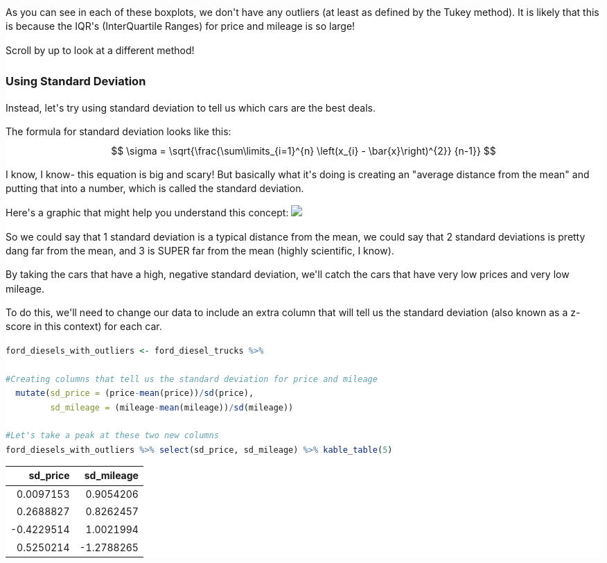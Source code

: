 As you can see in each of these boxplots, we don't have any outliers (at least as defined by the Tukey method).  It is likely that this is because the IQR's (InterQuartile Ranges) for price and mileage is so large!  

Scroll by up to look at a different method!

### Using Standard Deviation
Instead, let's try using standard deviation to tell us which cars are the best deals.

The formula for standard deviation looks like this:
$$
\sigma = \sqrt{\frac{\sum\limits_{i=1}^{n} \left(x_{i} - \bar{x}\right)^{2}} {n-1}}
$$
  
I know, I know- this equation is big and scary!  But basically what it's doing is creating an "average distance from the mean" and putting that into a number, which is called the standard deviation.  

Here's a graphic that might help you understand this concept:
![](C:/Users/zacha/Desktop/car_project_outlier_detection_files/standard_deviation_curve.jpg)

So we could say that 1 standard deviation is a typical distance from the mean, we could say that 2 standard deviations is pretty dang far from the mean, and 3 is SUPER far from the mean (highly scientific, I know).

By taking the cars that have a high, negative standard deviation, we'll catch the cars that have very low prices and very low mileage.

To do this, we'll need to change our data to include an extra column that will tell us the standard deviation (also known as a z-score in this context) for each car.


```r
ford_diesels_with_outliers <- ford_diesel_trucks %>%

#Creating columns that tell us the standard deviation for price and mileage
  mutate(sd_price = (price-mean(price))/sd(price),  
         sd_mileage = (mileage-mean(mileage))/sd(mileage))

#Let's take a peak at these two new columns
ford_diesels_with_outliers %>% select(sd_price, sd_mileage) %>% kable_table(5)
```

<table class="table table-striped table-hover table-condensed" style="margin-left: auto; margin-right: auto;">
 <thead>
  <tr>
   <th style="text-align:right;"> sd_price </th>
   <th style="text-align:right;"> sd_mileage </th>
  </tr>
 </thead>
<tbody>
  <tr>
   <td style="text-align:right;"> 0.0097153 </td>
   <td style="text-align:right;"> 0.9054206 </td>
  </tr>
  <tr>
   <td style="text-align:right;"> 0.2688827 </td>
   <td style="text-align:right;"> 0.8262457 </td>
  </tr>
  <tr>
   <td style="text-align:right;"> -0.4229514 </td>
   <td style="text-align:right;"> 1.0021994 </td>
  </tr>
  <tr>
   <td style="text-align:right;"> 0.5250214 </td>
   <td style="text-align:right;"> -1.2788265 </td>
  </tr>
  <tr>